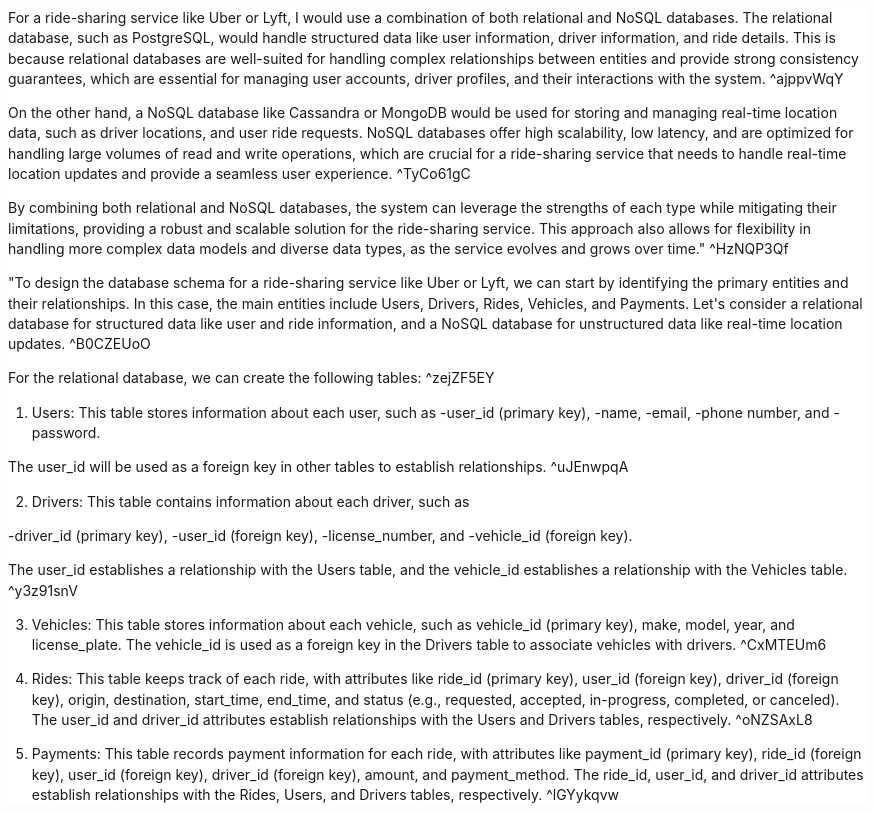 For a ride-sharing service like Uber or Lyft, I would use a combination of both relational and NoSQL databases. The relational database, such as PostgreSQL, would handle structured data like user information, driver information, and ride details. This is because relational databases are well-suited for handling complex relationships between entities and provide strong consistency guarantees, which are essential for managing user accounts, driver profiles, and their interactions with the system. ^ajppvWqY

On the other hand, a NoSQL database like Cassandra or MongoDB would be used for storing and managing real-time location data, such as driver locations, and user ride requests. NoSQL databases offer high scalability, low latency, and are optimized for handling large volumes of read and write operations, which are crucial for a ride-sharing service that needs to handle real-time location updates and provide a seamless user experience. ^TyCo61gC

By combining both relational and NoSQL databases, the system can leverage the strengths of each type while mitigating their limitations, providing a robust and scalable solution for the ride-sharing service. This approach also allows for flexibility in handling more complex data models and diverse data types, as the service evolves and grows over time." ^HzNQP3Qf

"To design the database schema for a ride-sharing service like Uber or Lyft, we can start by identifying the primary entities and their relationships. In this case, the main entities include Users, Drivers, Rides, Vehicles, and Payments. Let's consider a relational database for structured data like user and ride information, and a NoSQL database for unstructured data like real-time location updates. ^B0CZEUoO

For the relational database, we can create the following tables: ^zejZF5EY

1) Users: This table stores information about each user, such as 
-user_id (primary key), 
-name, 
-email, 
-phone number, and 
-password. 

The user_id will be used as a foreign key in other tables to establish relationships. ^uJEnwpqA

2) Drivers: This table contains information about each driver, such as

-driver_id (primary key), 
-user_id (foreign key), 
-license_number, and 
-vehicle_id (foreign key). 

The user_id establishes a relationship with the Users table, and the vehicle_id establishes a relationship with the Vehicles table. ^y3z91snV

3) Vehicles: This table stores information about each vehicle, such as vehicle_id (primary key), make, model, year, and license_plate. The vehicle_id is used as a foreign key in the Drivers table to associate vehicles with drivers. ^CxMTEUm6

4) Rides: This table keeps track of each ride, with attributes like ride_id (primary key), user_id (foreign key), driver_id (foreign key), origin, destination, start_time, end_time, and status (e.g., requested, accepted, in-progress, completed, or canceled). The user_id and driver_id attributes establish relationships with the Users and Drivers tables, respectively. ^oNZSAxL8

5) Payments: This table records payment information for each ride, with attributes like payment_id (primary key), ride_id (foreign key), user_id (foreign key), driver_id (foreign key), amount, and payment_method. The ride_id, user_id, and driver_id attributes establish relationships with the Rides, Users, and Drivers tables, respectively. ^lGYykqvw

